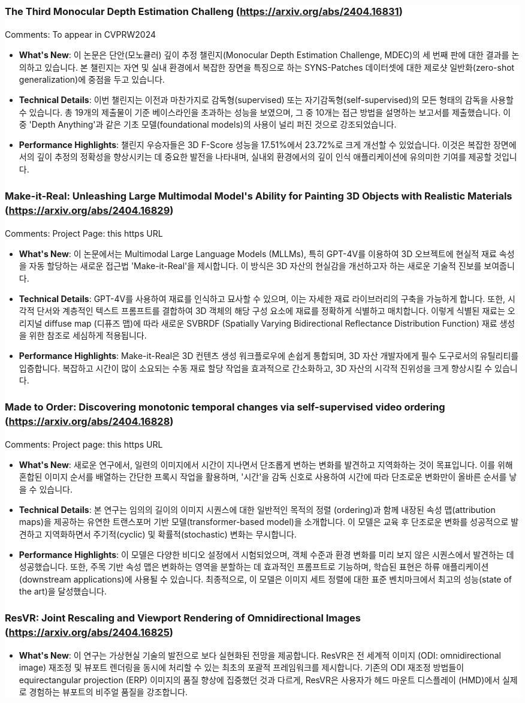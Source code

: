 ### The Third Monocular Depth Estimation Challeng (https://arxiv.org/abs/2404.16831)
Comments: To appear in CVPRW2024

- **What's New**: 이 논문은 단안(모노큘러) 깊이 추정 챌린지(Monocular Depth Estimation Challenge, MDEC)의 세 번째 판에 대한 결과를 논의하고 있습니다. 본 챌린지는 자연 및 실내 환경에서 복잡한 장면을 특징으로 하는 SYNS-Patches 데이터셋에 대한 제로샷 일반화(zero-shot generalization)에 중점을 두고 있습니다.

- **Technical Details**: 이번 챌린지는 이전과 마찬가지로 감독형(supervised) 또는 자기감독형(self-supervised)의 모든 형태의 감독을 사용할 수 있습니다. 총 19개의 제출물이 기준 베이스라인을 초과하는 성능을 보였으며, 그 중 10개는 접근 방법을 설명하는 보고서를 제출했습니다. 이 중 'Depth Anything'과 같은 기초 모델(foundational models)의 사용이 널리 퍼진 것으로 강조되었습니다.

- **Performance Highlights**: 챌린지 우승자들은 3D F-Score 성능을 17.51%에서 23.72%로 크게 개선할 수 있었습니다. 이것은 복잡한 장면에서의 깊이 추정의 정확성을 향상시키는 데 중요한 발전을 나타내며, 실내외 환경에서의 깊이 인식 애플리케이션에 유의미한 기여를 제공할 것입니다.



### Make-it-Real: Unleashing Large Multimodal Model's Ability for Painting  3D Objects with Realistic Materials (https://arxiv.org/abs/2404.16829)
Comments: Project Page: this https URL

- **What's New**: 이 논문에서는 Multimodal Large Language Models (MLLMs), 특히 GPT-4V를 이용하여 3D 오브젝트에 현실적 재료 속성을 자동 할당하는 새로운 접근법 'Make-it-Real'을 제시합니다. 이 방식은 3D 자산의 현실감을 개선하고자 하는 새로운 기술적 진보를 보여줍니다.

- **Technical Details**: GPT-4V를 사용하여 재료를 인식하고 묘사할 수 있으며, 이는 자세한 재료 라이브러리의 구축을 가능하게 합니다. 또한, 시각적 단서와 계층적인 텍스트 프롬프트를 결합하여 3D 객체의 해당 구성 요소에 재료를 정확하게 식별하고 매치합니다. 이렇게 식별된 재료는 오리지널 diffuse map (디퓨즈 맵)에 따라 새로운 SVBRDF (Spatially Varying Bidirectional Reflectance Distribution Function) 재료 생성을 위한 참조로 세심하게 적용됩니다.

- **Performance Highlights**: Make-it-Real은 3D 컨텐츠 생성 워크플로우에 손쉽게 통합되며, 3D 자산 개발자에게 필수 도구로서의 유틸리티를 입증합니다. 복잡하고 시간이 많이 소요되는 수동 재료 할당 작업을 효과적으로 간소화하고, 3D 자산의 시각적 진위성을 크게 향상시킬 수 있습니다.



### Made to Order: Discovering monotonic temporal changes via  self-supervised video ordering (https://arxiv.org/abs/2404.16828)
Comments: Project page: this https URL

- **What's New**: 새로운 연구에서, 일련의 이미지에서 시간이 지나면서 단조롭게 변하는 변화를 발견하고 지역화하는 것이 목표입니다. 이를 위해 혼합된 이미지 순서를 배열하는 간단한 프록시 작업을 활용하며, '시간'을 감독 신호로 사용하여 시간에 따라 단조로운 변화만이 올바른 순서를 낳을 수 있습니다.

- **Technical Details**: 본 연구는 임의의 길이의 이미지 시퀀스에 대한 일반적인 목적의 정렬 (ordering)과 함께 내장된 속성 맵(attribution maps)을 제공하는 유연한 트랜스포머 기반 모델(transformer-based model)을 소개합니다. 이 모델은 교육 후 단조로운 변화를 성공적으로 발견하고 지역화하면서 주기적(cyclic) 및 확률적(stochastic) 변화는 무시합니다.

- **Performance Highlights**: 이 모델은 다양한 비디오 설정에서 시험되었으며, 객체 수준과 환경 변화를 미리 보지 않은 시퀀스에서 발견하는 데 성공했습니다. 또한, 주목 기반 속성 맵은 변화하는 영역을 분할하는 데 효과적인 프롬프트로 기능하며, 학습된 표현은 하류 애플리케이션(downstream applications)에 사용될 수 있습니다. 최종적으로, 이 모델은 이미지 세트 정렬에 대한 표준 벤치마크에서 최고의 성능(state of the art)을 달성했습니다.



### ResVR: Joint Rescaling and Viewport Rendering of Omnidirectional Images (https://arxiv.org/abs/2404.16825)
- **What's New**: 이 연구는 가상현실 기술의 발전으로 보다 실현화된 전망을 제공합니다. ResVR은 전 세계적 이미지 (ODI: omnidirectional image) 재조정 및 뷰포트 렌더링을 동시에 처리할 수 있는 최초의 포괄적 프레임워크를 제시합니다. 기존의 ODI 재조정 방법들이 equirectangular projection (ERP) 이미지의 품질 향상에 집중했던 것과 다르게, ResVR은 사용자가 헤드 마운트 디스플레이 (HMD)에서 실제로 경험하는 뷰포트의 비주얼 품질을 강조합니다.
